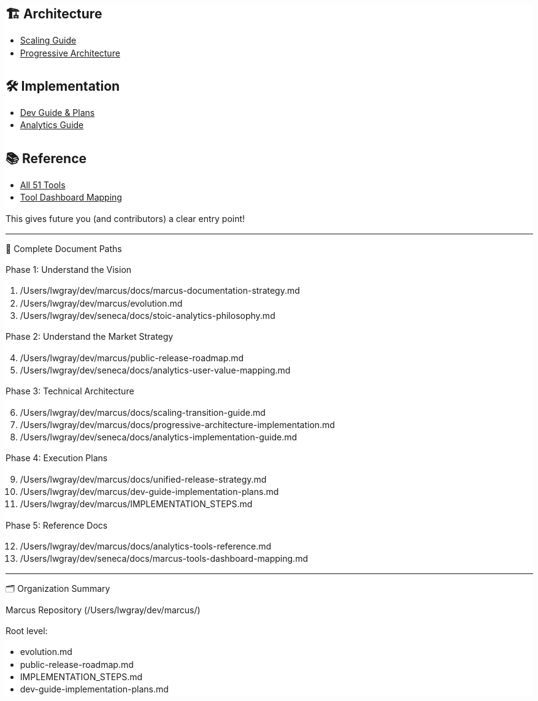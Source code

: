   ## 🏗️ Architecture
  - [Scaling Guide](scaling-transition-guide.md)
  - [Progressive Architecture](progressive-architecture-implementation.md)

  ## 🛠️ Implementation
  - [Dev Guide & Plans](dev-guide-implementation-plans.md)
  - [Analytics Guide](analytics-implementation-guide.md)

  ## 📚 Reference
  - [All 51 Tools](analytics-tools-reference.md)
  - [Tool Dashboard Mapping](marcus-tools-dashboard-mapping.md)

  This gives future you (and contributors) a clear entry point!

---
📁 Complete Document Paths

  Phase 1: Understand the Vision

  1. /Users/lwgray/dev/marcus/docs/marcus-documentation-strategy.md
  2. /Users/lwgray/dev/marcus/evolution.md
  3. /Users/lwgray/dev/seneca/docs/stoic-analytics-philosophy.md

  Phase 2: Understand the Market Strategy

  4. /Users/lwgray/dev/marcus/public-release-roadmap.md
  5. /Users/lwgray/dev/seneca/docs/analytics-user-value-mapping.md

  Phase 3: Technical Architecture

  6. /Users/lwgray/dev/marcus/docs/scaling-transition-guide.md
  7. /Users/lwgray/dev/marcus/docs/progressive-architecture-implementation.md
  8. /Users/lwgray/dev/seneca/docs/analytics-implementation-guide.md

  Phase 4: Execution Plans

  9. /Users/lwgray/dev/marcus/docs/unified-release-strategy.md
  10. /Users/lwgray/dev/marcus/dev-guide-implementation-plans.md
  11. /Users/lwgray/dev/marcus/IMPLEMENTATION_STEPS.md

  Phase 5: Reference Docs

  12. /Users/lwgray/dev/marcus/docs/analytics-tools-reference.md
  13. /Users/lwgray/dev/seneca/docs/marcus-tools-dashboard-mapping.md

  ---
  🗂️ Organization Summary

  Marcus Repository (/Users/lwgray/dev/marcus/)

  Root level:
  - evolution.md
  - public-release-roadmap.md
  - IMPLEMENTATION_STEPS.md
  - dev-guide-implementation-plans.md
